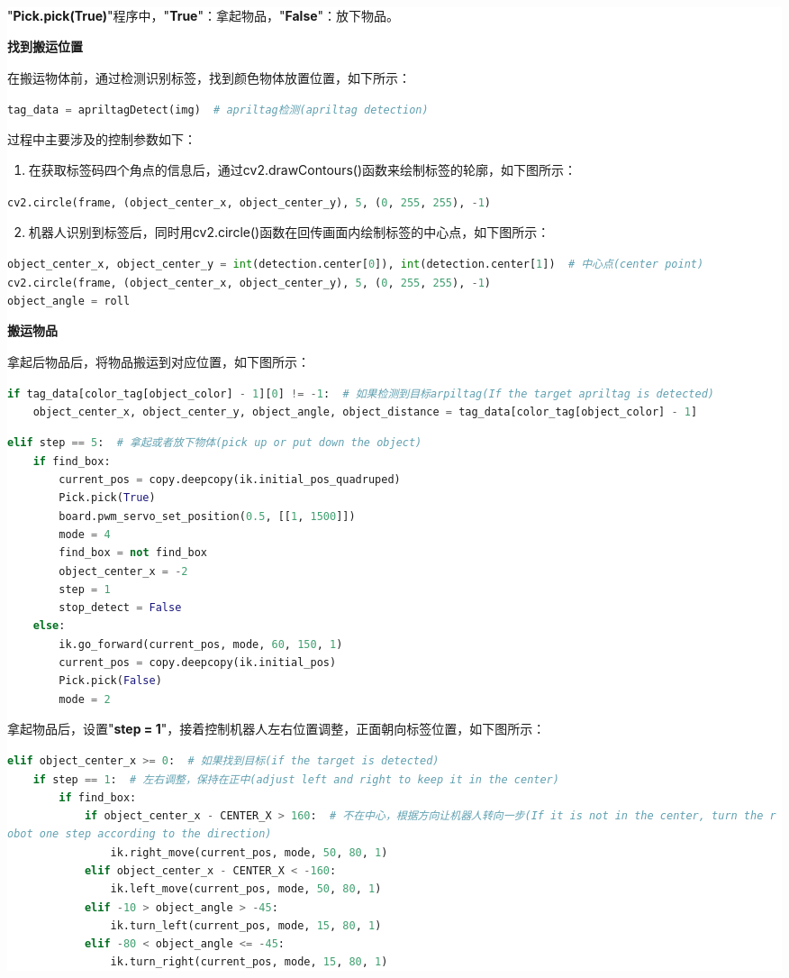"**Pick.pick(True)**"程序中，"**True**"：拿起物品，"**False**"：放下物品。

**找到搬运位置**

在搬运物体前，通过检测识别标签，找到颜色物体放置位置，如下所示：

```py
tag_data = apriltagDetect(img)  # apriltag检测(apriltag detection)
```

过程中主要涉及的控制参数如下：

1)  在获取标签码四个角点的信息后，通过cv2.drawContours()函数来绘制标签的轮廓，如下图所示：

```py
cv2.circle(frame, (object_center_x, object_center_y), 5, (0, 255, 255), -1)
```

2)  机器人识别到标签后，同时用cv2.circle()函数在回传画面内绘制标签的中心点，如下图所示：

```py
object_center_x, object_center_y = int(detection.center[0]), int(detection.center[1])  # 中心点(center point)
cv2.circle(frame, (object_center_x, object_center_y), 5, (0, 255, 255), -1)
object_angle = roll
```

**搬运物品**

拿起后物品后，将物品搬运到对应位置，如下图所示：

```py
if tag_data[color_tag[object_color] - 1][0] != -1:  # 如果检测到目标arpiltag(If the target apriltag is detected)
    object_center_x, object_center_y, object_angle, object_distance = tag_data[color_tag[object_color] - 1]
```

```py
elif step == 5:  # 拿起或者放下物体(pick up or put down the object)
    if find_box:
        current_pos = copy.deepcopy(ik.initial_pos_quadruped)
        Pick.pick(True)
        board.pwm_servo_set_position(0.5, [[1, 1500]])
        mode = 4
        find_box = not find_box
        object_center_x = -2
        step = 1
        stop_detect = False
    else:
        ik.go_forward(current_pos, mode, 60, 150, 1)
        current_pos = copy.deepcopy(ik.initial_pos)
        Pick.pick(False)
        mode = 2
```

拿起物品后，设置"**step = 1**"，接着控制机器人左右位置调整，正面朝向标签位置，如下图所示：

```py
elif object_center_x >= 0:  # 如果找到目标(if the target is detected)
    if step == 1:  # 左右调整，保持在正中(adjust left and right to keep it in the center)
        if find_box:
            if object_center_x - CENTER_X > 160:  # 不在中心，根据方向让机器人转向一步(If it is not in the center, turn the robot one step according to the direction)
                ik.right_move(current_pos, mode, 50, 80, 1)
            elif object_center_x - CENTER_X < -160:
                ik.left_move(current_pos, mode, 50, 80, 1)
            elif -10 > object_angle > -45:
                ik.turn_left(current_pos, mode, 15, 80, 1)
            elif -80 < object_angle <= -45:
                ik.turn_right(current_pos, mode, 15, 80, 1)
```